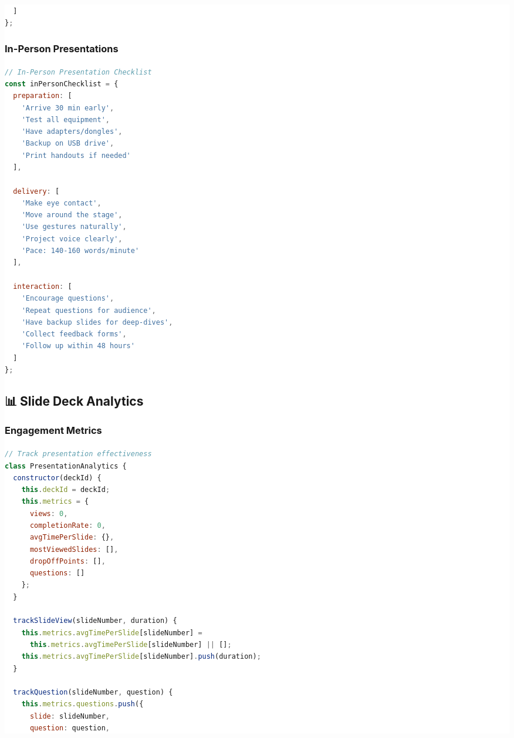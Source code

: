 ```javascript
  ]
};
```

### In-Person Presentations
```javascript
// In-Person Presentation Checklist
const inPersonChecklist = {
  preparation: [
    'Arrive 30 min early',
    'Test all equipment',
    'Have adapters/dongles',
    'Backup on USB drive',
    'Print handouts if needed'
  ],
  
  delivery: [
    'Make eye contact',
    'Move around the stage',
    'Use gestures naturally',
    'Project voice clearly',
    'Pace: 140-160 words/minute'
  ],
  
  interaction: [
    'Encourage questions',
    'Repeat questions for audience',
    'Have backup slides for deep-dives',
    'Collect feedback forms',
    'Follow up within 48 hours'
  ]
};
```

## 📊 Slide Deck Analytics

### Engagement Metrics
```javascript
// Track presentation effectiveness
class PresentationAnalytics {
  constructor(deckId) {
    this.deckId = deckId;
    this.metrics = {
      views: 0,
      completionRate: 0,
      avgTimePerSlide: {},
      mostViewedSlides: [],
      dropOffPoints: [],
      questions: []
    };
  }
  
  trackSlideView(slideNumber, duration) {
    this.metrics.avgTimePerSlide[slideNumber] = 
      this.metrics.avgTimePerSlide[slideNumber] || [];
    this.metrics.avgTimePerSlide[slideNumber].push(duration);
  }
  
  trackQuestion(slideNumber, question) {
    this.metrics.questions.push({
      slide: slideNumber,
      question: question,
```